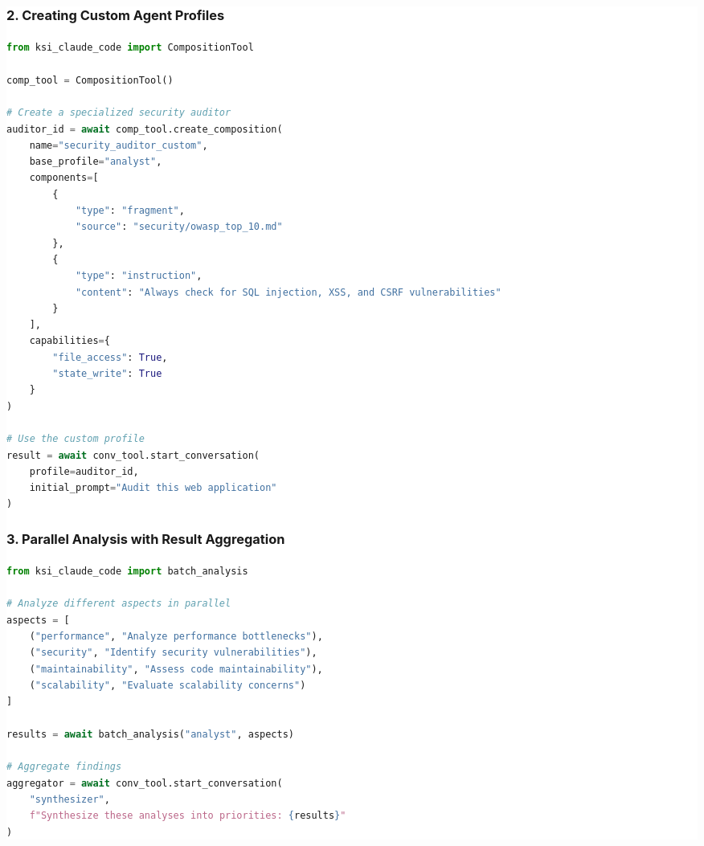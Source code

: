 ### 2. Creating Custom Agent Profiles

```python
from ksi_claude_code import CompositionTool

comp_tool = CompositionTool()

# Create a specialized security auditor
auditor_id = await comp_tool.create_composition(
    name="security_auditor_custom",
    base_profile="analyst",
    components=[
        {
            "type": "fragment",
            "source": "security/owasp_top_10.md"
        },
        {
            "type": "instruction",
            "content": "Always check for SQL injection, XSS, and CSRF vulnerabilities"
        }
    ],
    capabilities={
        "file_access": True,
        "state_write": True
    }
)

# Use the custom profile
result = await conv_tool.start_conversation(
    profile=auditor_id,
    initial_prompt="Audit this web application"
)
```

### 3. Parallel Analysis with Result Aggregation

```python
from ksi_claude_code import batch_analysis

# Analyze different aspects in parallel
aspects = [
    ("performance", "Analyze performance bottlenecks"),
    ("security", "Identify security vulnerabilities"),
    ("maintainability", "Assess code maintainability"),
    ("scalability", "Evaluate scalability concerns")
]

results = await batch_analysis("analyst", aspects)

# Aggregate findings
aggregator = await conv_tool.start_conversation(
    "synthesizer",
    f"Synthesize these analyses into priorities: {results}"
)
```
